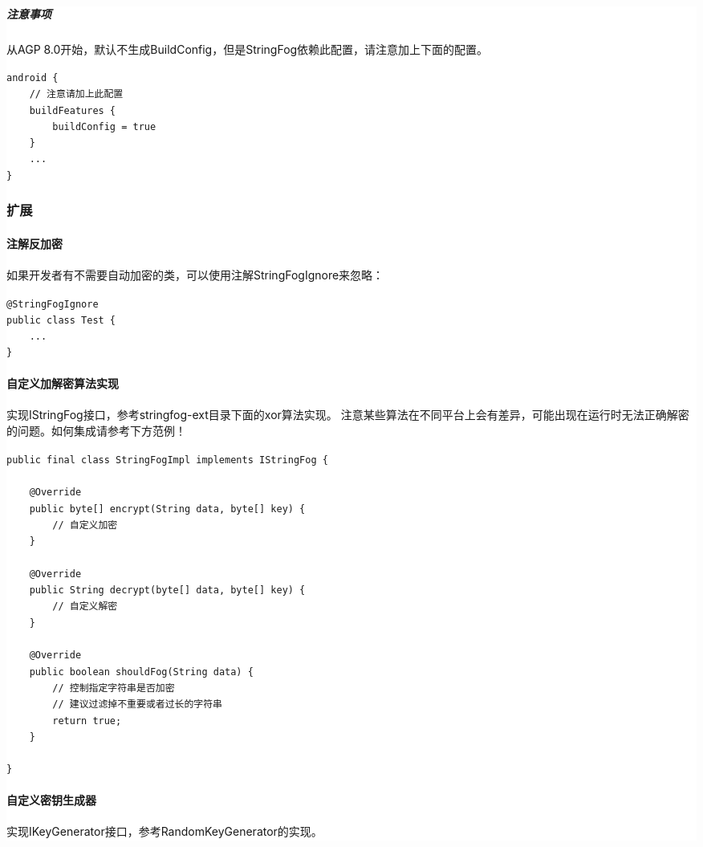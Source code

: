 ##### 注意事项
从AGP 8.0开始，默认不生成BuildConfig，但是StringFog依赖此配置，请注意加上下面的配置。
```
android {
    // 注意请加上此配置
    buildFeatures {
        buildConfig = true
    }
    ...
}
```

### 扩展

#### 注解反加密
如果开发者有不需要自动加密的类，可以使用注解StringFogIgnore来忽略：
```
@StringFogIgnore
public class Test {
    ...
}
```
#### 自定义加解密算法实现
实现IStringFog接口，参考stringfog-ext目录下面的xor算法实现。
注意某些算法在不同平台上会有差异，可能出现在运行时无法正确解密的问题。如何集成请参考下方范例！
```
public final class StringFogImpl implements IStringFog {

    @Override
    public byte[] encrypt(String data, byte[] key) {
        // 自定义加密
    }

    @Override
    public String decrypt(byte[] data, byte[] key) {
        // 自定义解密
    }

    @Override
    public boolean shouldFog(String data) {
        // 控制指定字符串是否加密
        // 建议过滤掉不重要或者过长的字符串
        return true;
    }

}

```

#### 自定义密钥生成器
实现IKeyGenerator接口，参考RandomKeyGenerator的实现。
